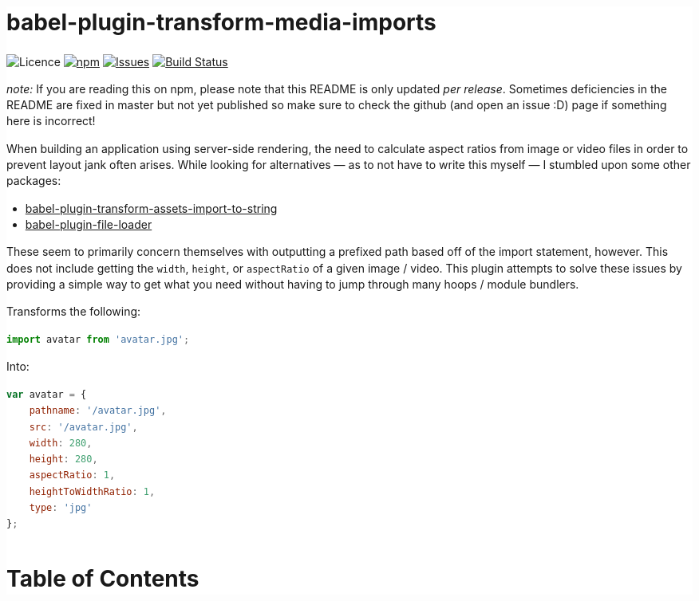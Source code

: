 # babel-plugin-transform-media-imports

![Licence](https://img.shields.io/badge/license-MIT-E9573F.svg)
[![npm](https://img.shields.io/npm/v/babel-plugin-transform-media-imports)](https://www.npmjs.com/package/babel-plugin-transform-media-imports)
[![Issues](https://img.shields.io/github/issues/SidOfc/babel-plugin-transform-media-imports.svg)](https://github.com/SidOfc/babel-plugin-transform-media-imports/issues)
[![Build Status](https://circleci.com/gh/SidOfc/babel-plugin-transform-media-imports.svg?style=shield)](https://app.circleci.com/pipelines/github/SidOfc/babel-plugin-transform-media-imports)

_note:_ If you are reading this on npm, please note that this README is only updated
_per release_. Sometimes deficiencies in the README are fixed in master but not yet
published so make sure to check the github (and open an issue :D) page if something here is incorrect!

When building an application using server-side rendering, the need to
calculate aspect ratios from image or video files in order to prevent
layout jank often arises.
While looking for alternatives &mdash; as to not have to write this
myself &mdash; I stumbled upon some other packages:

- [babel-plugin-transform-assets-import-to-string](https://github.com/yeojz/babel-plugin-transform-assets-import-to-string)
- [babel-plugin-file-loader](https://github.com/sheerun/babel-plugin-file-loader)

These seem to primarily concern themselves with outputting a prefixed
path based off of the import statement, however. This does not include getting
the `width`, `height`, or `aspectRatio` of a given image / video.
This plugin attempts to solve these issues by providing a simple way to
get what you need without having to jump through many hoops / module bundlers.

Transforms the following:

```js
import avatar from 'avatar.jpg';
```

Into:

```js
var avatar = {
    pathname: '/avatar.jpg',
    src: '/avatar.jpg',
    width: 280,
    height: 280,
    aspectRatio: 1,
    heightToWidthRatio: 1,
    type: 'jpg'
};
```

# Table of Contents
